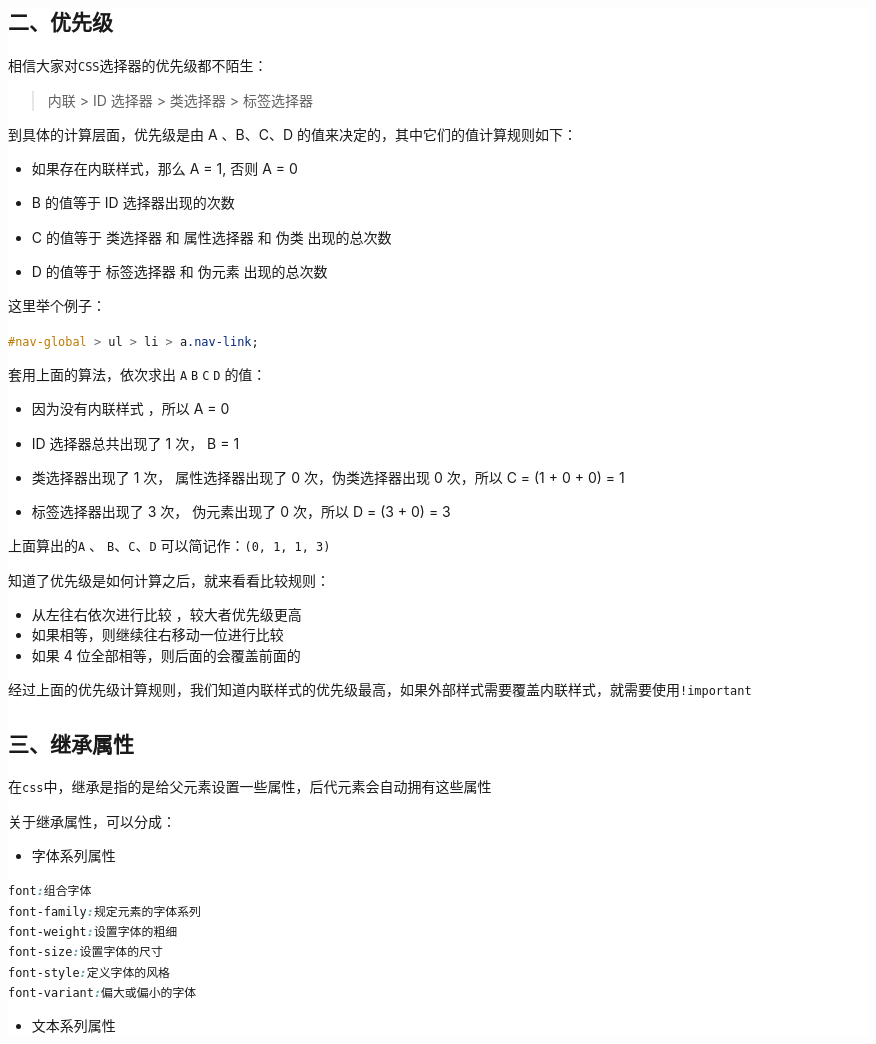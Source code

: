## 二、优先级

相信大家对`CSS`选择器的优先级都不陌生：

> 内联 > ID 选择器 > 类选择器 > 标签选择器

到具体的计算层⾯，优先级是由 A 、B、C、D 的值来决定的，其中它们的值计算规则如下：

- 如果存在内联样式，那么 A = 1, 否则 A = 0

- B 的值等于 ID 选择器出现的次数

- C 的值等于 类选择器 和 属性选择器 和 伪类 出现的总次数

- D 的值等于 标签选择器 和 伪元素 出现的总次数

这里举个例子：

```css
#nav-global > ul > li > a.nav-link;
```

套用上面的算法，依次求出 `A` `B` `C` `D` 的值：

- 因为没有内联样式 ，所以 A = 0

- ID 选择器总共出现了 1 次， B = 1

- 类选择器出现了 1 次， 属性选择器出现了 0 次，伪类选择器出现 0 次，所以 C = (1 + 0 + 0) = 1
- 标签选择器出现了 3 次， 伪元素出现了 0 次，所以 D = (3 + 0) = 3

上面算出的`A` 、 `B`、`C`、`D` 可以简记作：`(0, 1, 1, 3)`

知道了优先级是如何计算之后，就来看看比较规则：

- 从左往右依次进行比较 ，较大者优先级更高
- 如果相等，则继续往右移动一位进行比较
- 如果 4 位全部相等，则后面的会覆盖前面的

经过上面的优先级计算规则，我们知道内联样式的优先级最高，如果外部样式需要覆盖内联样式，就需要使用`!important`

## 三、继承属性

在`css`中，继承是指的是给父元素设置一些属性，后代元素会自动拥有这些属性

关于继承属性，可以分成：

- 字体系列属性

```css
font:组合字体
font-family:规定元素的字体系列
font-weight:设置字体的粗细
font-size:设置字体的尺寸
font-style:定义字体的风格
font-variant:偏大或偏小的字体
```

- 文本系列属性
